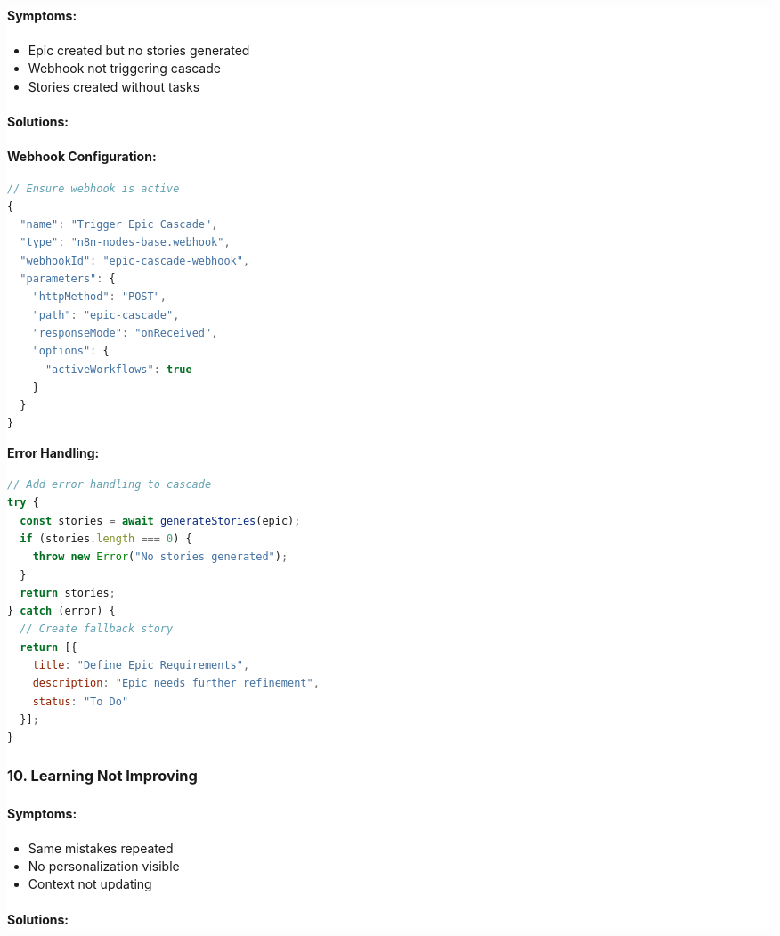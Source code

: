 #### Symptoms:
- Epic created but no stories generated
- Webhook not triggering cascade
- Stories created without tasks

#### Solutions:

**Webhook Configuration:**
```javascript
// Ensure webhook is active
{
  "name": "Trigger Epic Cascade",
  "type": "n8n-nodes-base.webhook",
  "webhookId": "epic-cascade-webhook",
  "parameters": {
    "httpMethod": "POST",
    "path": "epic-cascade",
    "responseMode": "onReceived",
    "options": {
      "activeWorkflows": true
    }
  }
}
```

**Error Handling:**
```javascript
// Add error handling to cascade
try {
  const stories = await generateStories(epic);
  if (stories.length === 0) {
    throw new Error("No stories generated");
  }
  return stories;
} catch (error) {
  // Create fallback story
  return [{
    title: "Define Epic Requirements",
    description: "Epic needs further refinement",
    status: "To Do"
  }];
}
```

### 10. Learning Not Improving

#### Symptoms:
- Same mistakes repeated
- No personalization visible
- Context not updating

#### Solutions:
